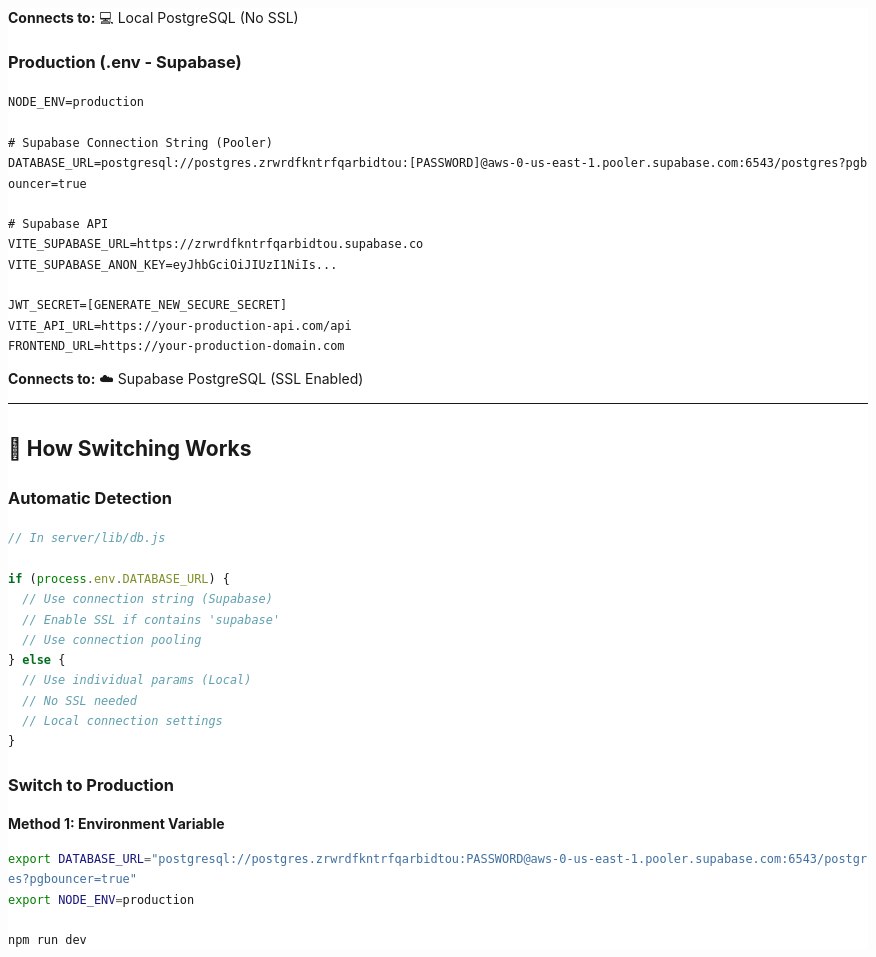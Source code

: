 **Connects to:** 💻 Local PostgreSQL (No SSL)

### Production (.env - Supabase)

```env
NODE_ENV=production

# Supabase Connection String (Pooler)
DATABASE_URL=postgresql://postgres.zrwrdfkntrfqarbidtou:[PASSWORD]@aws-0-us-east-1.pooler.supabase.com:6543/postgres?pgbouncer=true

# Supabase API
VITE_SUPABASE_URL=https://zrwrdfkntrfqarbidtou.supabase.co
VITE_SUPABASE_ANON_KEY=eyJhbGciOiJIUzI1NiIs...

JWT_SECRET=[GENERATE_NEW_SECURE_SECRET]
VITE_API_URL=https://your-production-api.com/api
FRONTEND_URL=https://your-production-domain.com
```

**Connects to:** ☁️  Supabase PostgreSQL (SSL Enabled)

---

## 🔄 How Switching Works

### Automatic Detection

```javascript
// In server/lib/db.js

if (process.env.DATABASE_URL) {
  // Use connection string (Supabase)
  // Enable SSL if contains 'supabase'
  // Use connection pooling
} else {
  // Use individual params (Local)
  // No SSL needed
  // Local connection settings
}
```

### Switch to Production

**Method 1: Environment Variable**
```bash
export DATABASE_URL="postgresql://postgres.zrwrdfkntrfqarbidtou:PASSWORD@aws-0-us-east-1.pooler.supabase.com:6543/postgres?pgbouncer=true"
export NODE_ENV=production

npm run dev
```
